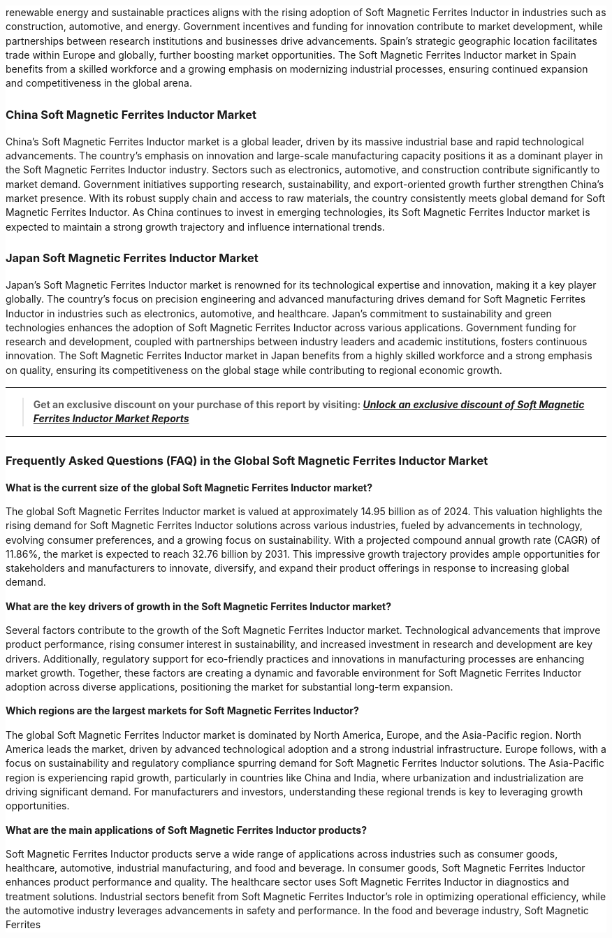 renewable energy and sustainable practices aligns with the rising adoption of Soft Magnetic Ferrites Inductor in industries such as construction, automotive, and energy. Government incentives and funding for innovation contribute to market development, while partnerships between research institutions and businesses drive advancements. Spain&rsquo;s strategic geographic location facilitates trade within Europe and globally, further boosting market opportunities. The Soft Magnetic Ferrites Inductor market in Spain benefits from a skilled workforce and a growing emphasis on modernizing industrial processes, ensuring continued expansion and competitiveness in the global arena.</p><h3>China Soft Magnetic Ferrites Inductor Market</h3><p>China&rsquo;s Soft Magnetic Ferrites Inductor market is a global leader, driven by its massive industrial base and rapid technological advancements. The country&rsquo;s emphasis on innovation and large-scale manufacturing capacity positions it as a dominant player in the Soft Magnetic Ferrites Inductor industry. Sectors such as electronics, automotive, and construction contribute significantly to market demand. Government initiatives supporting research, sustainability, and export-oriented growth further strengthen China&rsquo;s market presence. With its robust supply chain and access to raw materials, the country consistently meets global demand for Soft Magnetic Ferrites Inductor. As China continues to invest in emerging technologies, its Soft Magnetic Ferrites Inductor market is expected to maintain a strong growth trajectory and influence international trends.</p><h3>Japan Soft Magnetic Ferrites Inductor Market</h3><p>Japan&rsquo;s Soft Magnetic Ferrites Inductor market is renowned for its technological expertise and innovation, making it a key player globally. The country&rsquo;s focus on precision engineering and advanced manufacturing drives demand for Soft Magnetic Ferrites Inductor in industries such as electronics, automotive, and healthcare. Japan&rsquo;s commitment to sustainability and green technologies enhances the adoption of Soft Magnetic Ferrites Inductor across various applications. Government funding for research and development, coupled with partnerships between industry leaders and academic institutions, fosters continuous innovation. The Soft Magnetic Ferrites Inductor market in Japan benefits from a highly skilled workforce and a strong emphasis on quality, ensuring its competitiveness on the global stage while contributing to regional economic growth.</p><hr /><blockquote><p><strong>Get an exclusive discount on your purchase of this report by visiting: <em><a href="://marketresearchpulse.com/ask-for-discount/11181?utm_source=Github&amp;utm_medium=023">Unlock an exclusive discount of Soft Magnetic Ferrites Inductor Market Reports</a></em>&nbsp;</strong></p></blockquote><hr /><h3>Frequently Asked Questions (FAQ) in the Global Soft Magnetic Ferrites Inductor Market</h3><p><strong>What is the current size of the global Soft Magnetic Ferrites Inductor market?</strong></p><p>The global Soft Magnetic Ferrites Inductor market is valued at approximately 14.95 billion as of 2024. This valuation highlights the rising demand for Soft Magnetic Ferrites Inductor solutions across various industries, fueled by advancements in technology, evolving consumer preferences, and a growing focus on sustainability. With a projected compound annual growth rate (CAGR) of 11.86%, the market is expected to reach 32.76 billion by 2031. This impressive growth trajectory provides ample opportunities for stakeholders and manufacturers to innovate, diversify, and expand their product offerings in response to increasing global demand.</p><p><strong>What are the key drivers of growth in the Soft Magnetic Ferrites Inductor market?</strong></p><p>Several factors contribute to the growth of the Soft Magnetic Ferrites Inductor market. Technological advancements that improve product performance, rising consumer interest in sustainability, and increased investment in research and development are key drivers. Additionally, regulatory support for eco-friendly practices and innovations in manufacturing processes are enhancing market growth. Together, these factors are creating a dynamic and favorable environment for Soft Magnetic Ferrites Inductor adoption across diverse applications, positioning the market for substantial long-term expansion.</p><p><strong>Which regions are the largest markets for Soft Magnetic Ferrites Inductor?</strong></p><p>The global Soft Magnetic Ferrites Inductor market is dominated by North America, Europe, and the Asia-Pacific region. North America leads the market, driven by advanced technological adoption and a strong industrial infrastructure. Europe follows, with a focus on sustainability and regulatory compliance spurring demand for Soft Magnetic Ferrites Inductor solutions. The Asia-Pacific region is experiencing rapid growth, particularly in countries like China and India, where urbanization and industrialization are driving significant demand. For manufacturers and investors, understanding these regional trends is key to leveraging growth opportunities.</p><p><strong>What are the main applications of Soft Magnetic Ferrites Inductor products?</strong></p><p>Soft Magnetic Ferrites Inductor products serve a wide range of applications across industries such as consumer goods, healthcare, automotive, industrial manufacturing, and food and beverage. In consumer goods, Soft Magnetic Ferrites Inductor enhances product performance and quality. The healthcare sector uses Soft Magnetic Ferrites Inductor in diagnostics and treatment solutions. Industrial sectors benefit from Soft Magnetic Ferrites Inductor&rsquo;s role in optimizing operational efficiency, while the automotive industry leverages advancements in safety and performance. In the food and beverage industry, Soft Magnetic Ferrites